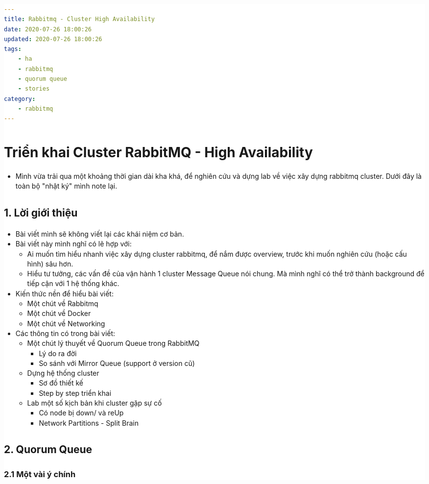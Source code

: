 ```yaml
---
title: Rabbitmq - Cluster High Availability
date: 2020-07-26 18:00:26
updated: 2020-07-26 18:00:26
tags:
    - ha
    - rabbitmq
    - quorum queue
    - stories
category: 
    - rabbitmq
---
```


# Triển khai Cluster RabbitMQ - High Availability

- Mình vừa trải qua một khoảng thời gian dài kha khá, để nghiên cứu và dựng lab về việc xây dựng rabbitmq cluster. Dưới
  đây là toàn bộ "nhật ký" mình note lại.

## 1. Lời giới thiệu

- Bài viết mình sẽ không viết lại các khái niệm cơ bản.
- Bài viết này mình nghĩ có lẽ hợp với:
    - Ai muốn tìm hiểu nhanh việc xây dựng cluster rabbitmq, để nắm được overview, trước khi muốn nghiên cứu (hoặc cấu
      hình) sâu hơn.
    - Hiểu tư tưởng, các vấn đề của vận hành 1 cluster Message Queue nói chung. Mà mình nghĩ có thể trở thành background
      để tiếp cận với 1 hệ thống khác.
- Kiến thức nền để hiểu bài viết:
    - Một chút về Rabbitmq
    - Một chút về Docker
    - Một chút về Networking
- Các thông tin có trong bài viết:
    - Một chút lý thuyết về Quorum Queue trong RabbitMQ
        - Lý do ra đời
        - So sánh với Mirror Queue (support ở version cũ)
    - Dựng hệ thống cluster
        - Sơ đồ thiết kế
        - Step by step triển khai
    - Lab một số kịch bản khi cluster gặp sự cố
        - Có node bị down/ và reUp
        - Network Partitions - Split Brain

## 2. Quorum Queue

### 2.1 Một vài ý chính
